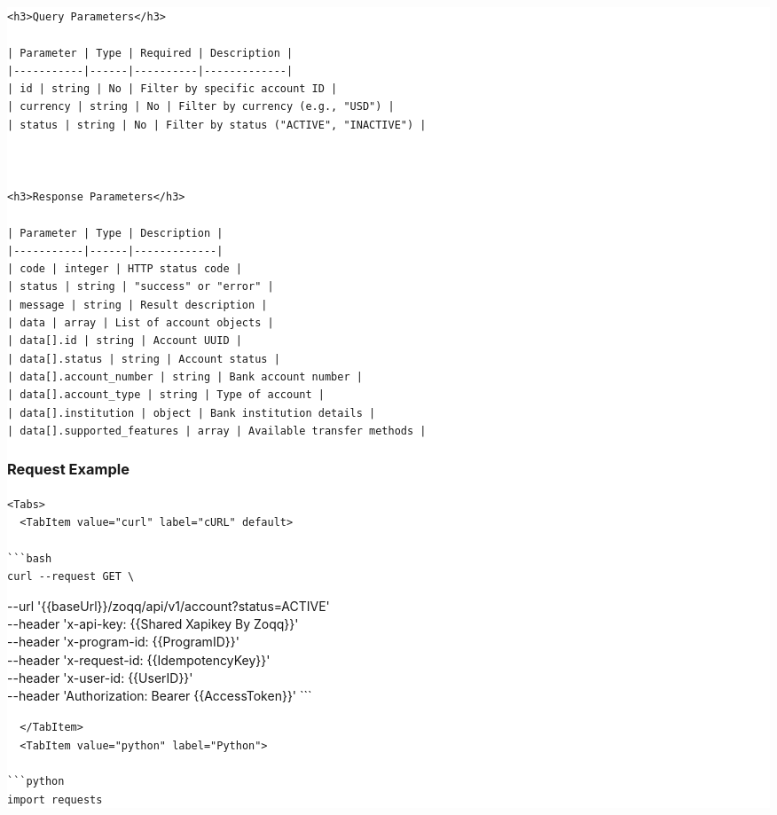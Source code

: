     <h3>Query Parameters</h3>
    
    | Parameter | Type | Required | Description |
    |-----------|------|----------|-------------|
    | id | string | No | Filter by specific account ID |
    | currency | string | No | Filter by currency (e.g., "USD") |
    | status | string | No | Filter by status ("ACTIVE", "INACTIVE") |


    
    <h3>Response Parameters</h3>
    
    | Parameter | Type | Description |
    |-----------|------|-------------|
    | code | integer | HTTP status code |
    | status | string | "success" or "error" |
    | message | string | Result description |
    | data | array | List of account objects |
    | data[].id | string | Account UUID |
    | data[].status | string | Account status |
    | data[].account_number | string | Bank account number |
    | data[].account_type | string | Type of account |
    | data[].institution | object | Bank institution details |
    | data[].supported_features | array | Available transfer methods |
  </div>
  
  <div className="api-docs-right">
    <h3>Request Example</h3>
    
    <Tabs>
      <TabItem value="curl" label="cURL" default>
    
    ```bash
    curl --request GET \
  --url '{{baseUrl}}/zoqq/api/v1/account?status=ACTIVE' \
  --header 'x-api-key: {{Shared Xapikey By Zoqq}}' \
  --header 'x-program-id: {{ProgramID}}' \
  --header 'x-request-id: {{IdempotencyKey}}' \
  --header 'x-user-id: {{UserID}}' \
  --header 'Authorization: Bearer {{AccessToken}}'
    ```
    
      </TabItem>
      <TabItem value="python" label="Python">
    
    ```python
    import requests
    